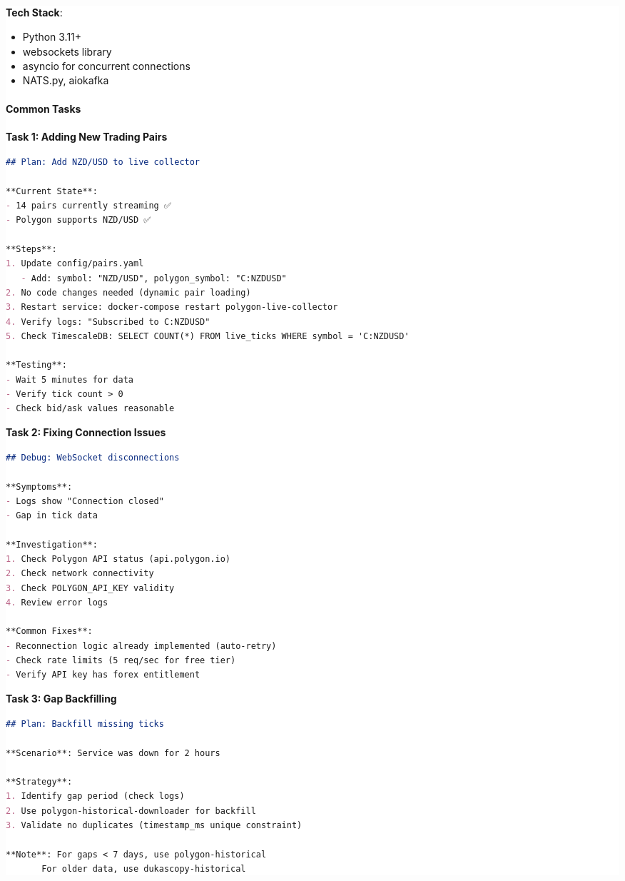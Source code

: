 **Tech Stack**:
- Python 3.11+
- websockets library
- asyncio for concurrent connections
- NATS.py, aiokafka

#### **Common Tasks**

**Task 1: Adding New Trading Pairs**
```markdown
## Plan: Add NZD/USD to live collector

**Current State**:
- 14 pairs currently streaming ✅
- Polygon supports NZD/USD ✅

**Steps**:
1. Update config/pairs.yaml
   - Add: symbol: "NZD/USD", polygon_symbol: "C:NZDUSD"
2. No code changes needed (dynamic pair loading)
3. Restart service: docker-compose restart polygon-live-collector
4. Verify logs: "Subscribed to C:NZDUSD"
5. Check TimescaleDB: SELECT COUNT(*) FROM live_ticks WHERE symbol = 'C:NZDUSD'

**Testing**:
- Wait 5 minutes for data
- Verify tick count > 0
- Check bid/ask values reasonable
```

**Task 2: Fixing Connection Issues**
```markdown
## Debug: WebSocket disconnections

**Symptoms**:
- Logs show "Connection closed"
- Gap in tick data

**Investigation**:
1. Check Polygon API status (api.polygon.io)
2. Check network connectivity
3. Check POLYGON_API_KEY validity
4. Review error logs

**Common Fixes**:
- Reconnection logic already implemented (auto-retry)
- Check rate limits (5 req/sec for free tier)
- Verify API key has forex entitlement
```

**Task 3: Gap Backfilling**
```markdown
## Plan: Backfill missing ticks

**Scenario**: Service was down for 2 hours

**Strategy**:
1. Identify gap period (check logs)
2. Use polygon-historical-downloader for backfill
3. Validate no duplicates (timestamp_ms unique constraint)

**Note**: For gaps < 7 days, use polygon-historical
       For older data, use dukascopy-historical
```
